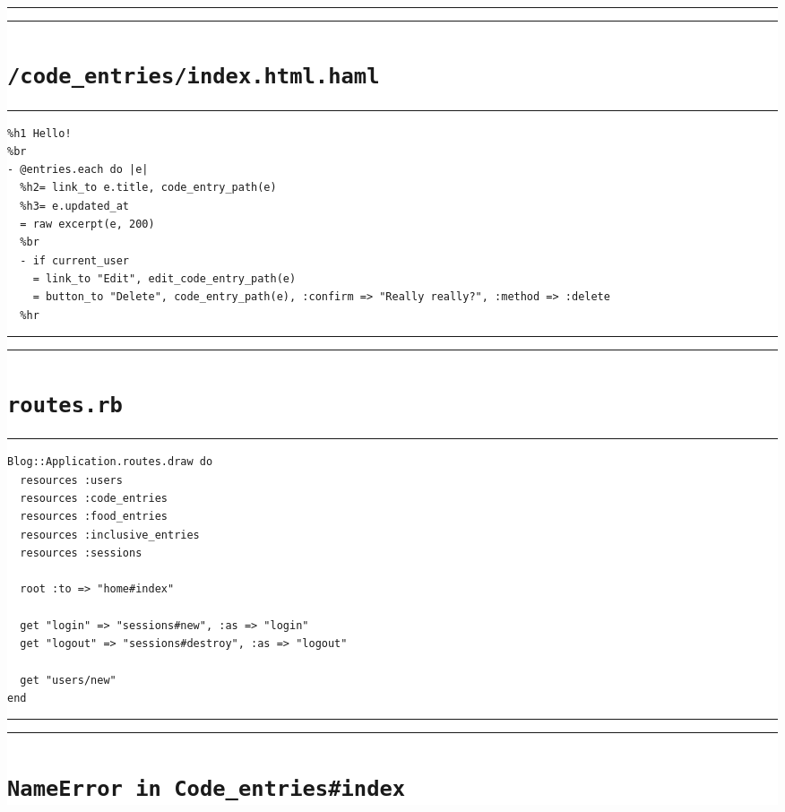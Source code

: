 * * *

* * *

# `/code_entries/index.html.haml`

* * *

```
%h1 Hello!
%br
- @entries.each do |e|
  %h2= link_to e.title, code_entry_path(e)
  %h3= e.updated_at
  = raw excerpt(e, 200)
  %br
  - if current_user
    = link_to "Edit", edit_code_entry_path(e)
    = button_to "Delete", code_entry_path(e), :confirm => "Really really?", :method => :delete
  %hr 
```

* * *

* * *

# `routes.rb`

* * *

```
Blog::Application.routes.draw do
  resources :users
  resources :code_entries
  resources :food_entries
  resources :inclusive_entries
  resources :sessions

  root :to => "home#index"

  get "login" => "sessions#new", :as => "login"
  get "logout" => "sessions#destroy", :as => "logout"

  get "users/new"
end 
```

* * *

* * *

# `NameError in Code_entries#index`
